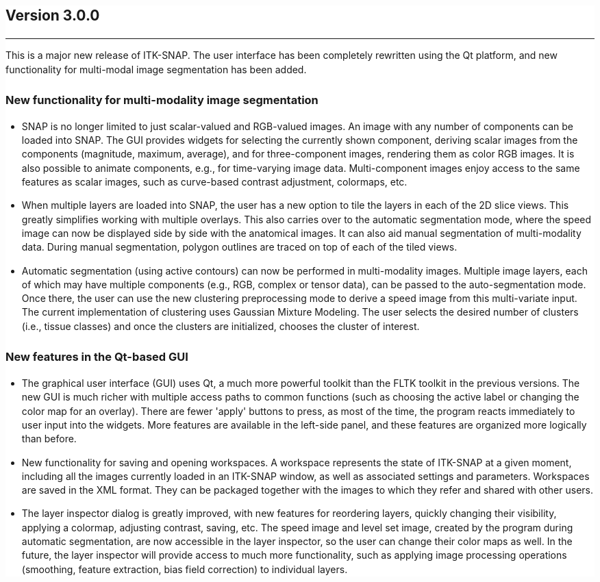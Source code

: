 

## Version 3.0.0
----
This is a major new release of ITK-SNAP. The user interface has been completely
rewritten using the Qt platform, and new functionality for multi-modal image
segmentation has been added.

### New functionality for multi-modality image segmentation

 -  SNAP is no longer limited to just scalar-valued and RGB-valued images. An
    image with any number of components can be loaded into SNAP. The GUI provides
    widgets for selecting the currently shown component, deriving scalar images
    from the components (magnitude, maximum, average), and for three-component
    images, rendering them as color RGB images. It is also possible to animate
    components, e.g., for time-varying image data. Multi-component images enjoy
    access to the same features as scalar images, such as curve-based contrast
    adjustment, colormaps, etc.

 -  When multiple layers are loaded into SNAP, the user has a new option to
    tile the layers in each of the 2D slice views. This greatly simplifies
    working with multiple overlays. This also carries over to the automatic
    segmentation mode, where the speed image can now be displayed side by side
    with the anatomical images. It can also aid manual segmentation of
    multi-modality data. During manual segmentation, polygon outlines are traced
    on top of each of the tiled views.

 -  Automatic segmentation (using active contours) can now be performed in
    multi-modality images. Multiple image layers, each of which may have
    multiple components (e.g., RGB, complex or tensor data), can be passed to
    the auto-segmentation mode. Once there, the user can use the new clustering
    preprocessing mode to derive a speed image from this multi-variate input.
    The current implementation of clustering uses Gaussian Mixture Modeling.
    The user selects the desired number of clusters (i.e., tissue classes) and
    once the clusters are initialized, chooses the cluster of interest.

### New features in the Qt-based GUI

 -  The graphical user interface (GUI) uses Qt, a much more powerful toolkit
    than the FLTK toolkit in the previous versions. The new GUI is much richer
    with multiple access paths to common functions (such as choosing the active
    label or changing the color map for an overlay). There are fewer 'apply'
    buttons to press, as most of the time, the program reacts immediately to
    user input into the widgets. More features are available in the left-side
    panel, and these features are organized more logically than before.

 -  New functionality for saving and opening workspaces. A workspace represents
    the state of ITK-SNAP at a given moment, including all the images currently
    loaded in an ITK-SNAP window, as well as associated settings and parameters.
    Workspaces are saved in the XML format. They can be packaged together with
    the images to which they refer and shared with other users.

 -  The layer inspector dialog is greatly improved, with new features for
    reordering layers, quickly changing their visibility, applying a colormap,
    adjusting contrast, saving, etc. The speed image and level set image,
    created by the program during automatic segmentation, are now accessible
    in the layer inspector, so the user can change their color maps as well.
    In the future, the layer inspector will provide access to much more
    functionality, such as applying image processing operations (smoothing,
    feature extraction, bias field correction) to individual layers.
